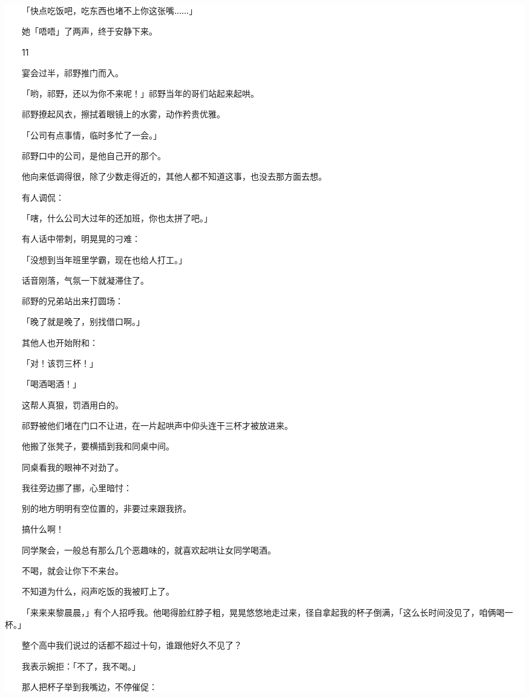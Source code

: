 &emsp;&emsp;「快点吃饭吧，吃东西也堵不上你这张嘴……」  
  
&emsp;&emsp;她「唔唔」了两声，终于安静下来。  
  
&emsp;&emsp;11  
  
&emsp;&emsp;宴会过半，祁野推门而入。  
  
&emsp;&emsp;「哟，祁野，还以为你不来呢！」祁野当年的哥们站起来起哄。  
  
&emsp;&emsp;祁野撩起风衣，擦拭着眼镜上的水雾，动作矜贵优雅。  
  
&emsp;&emsp;「公司有点事情，临时多忙了一会。」  
  
&emsp;&emsp;祁野口中的公司，是他自己开的那个。  
  
&emsp;&emsp;他向来低调得很，除了少数走得近的，其他人都不知道这事，也没去那方面去想。  
  
&emsp;&emsp;有人调侃：  
  
&emsp;&emsp;「嗐，什么公司大过年的还加班，你也太拼了吧。」  
  
&emsp;&emsp;有人话中带刺，明晃晃的刁难：  
  
&emsp;&emsp;「没想到当年班里学霸，现在也给人打工。」  
  
&emsp;&emsp;话音刚落，气氛一下就凝滞住了。  
  
&emsp;&emsp;祁野的兄弟站出来打圆场：  
  
&emsp;&emsp;「晚了就是晚了，别找借口啊。」  
  
&emsp;&emsp;其他人也开始附和：  
  
&emsp;&emsp;「对！该罚三杯！」  
  
&emsp;&emsp;「喝酒喝酒！」  
  
&emsp;&emsp;这帮人真狠，罚酒用白的。  
  
&emsp;&emsp;祁野被他们堵在门口不让进，在一片起哄声中仰头连干三杯才被放进来。  
  
&emsp;&emsp;他搬了张凳子，要横插到我和同桌中间。  
  
&emsp;&emsp;同桌看我的眼神不对劲了。  
  
&emsp;&emsp;我往旁边挪了挪，心里暗忖：  
  
&emsp;&emsp;别的地方明明有空位置的，非要过来跟我挤。  
  
&emsp;&emsp;搞什么啊！  
  
&emsp;&emsp;同学聚会，一般总有那么几个恶趣味的，就喜欢起哄让女同学喝酒。  
  
&emsp;&emsp;不喝，就会让你下不来台。  
  
&emsp;&emsp;不知道为什么，闷声吃饭的我被盯上了。  
  
&emsp;&emsp;「来来来黎晨晨，」有个人招呼我。他喝得脸红脖子粗，晃晃悠悠地走过来，径自拿起我的杯子倒满，「这么长时间没见了，咱俩喝一杯。」  
  
&emsp;&emsp;整个高中我们说过的话都不超过十句，谁跟他好久不见了？  
  
&emsp;&emsp;我表示婉拒：「不了，我不喝。」  
  
&emsp;&emsp;那人把杯子举到我嘴边，不停催促：  
  